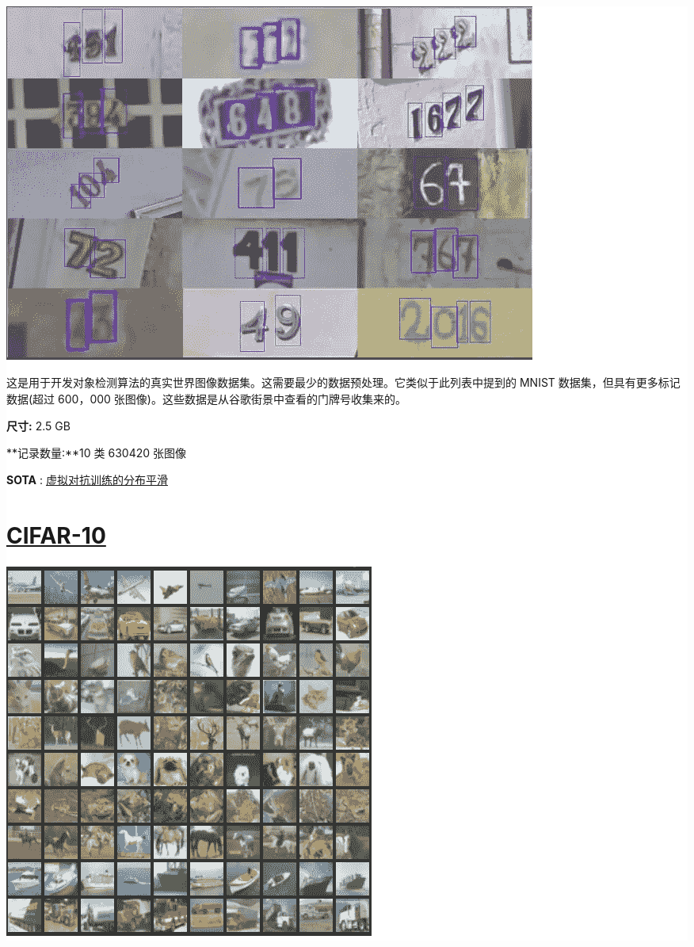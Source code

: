 ![](img/3d220bf63242d4e45ff86ab2cd25eeee.png)

这是用于开发对象检测算法的真实世界图像数据集。这需要最少的数据预处理。它类似于此列表中提到的 MNIST 数据集，但具有更多标记数据(超过 600，000 张图像)。这些数据是从谷歌街景中查看的门牌号收集来的。

**尺寸:** 2.5 GB

**记录数量:**10 类 630420 张图像

**SOTA** : [虚拟对抗训练的分布平滑](https://arxiv.org/pdf/1507.00677.pdf)

# [CIFAR-10](http://www.cs.toronto.edu/~kriz/cifar.html)

![](img/efc6f0ef60d2dfc1f46afe15782a7f44.png)
